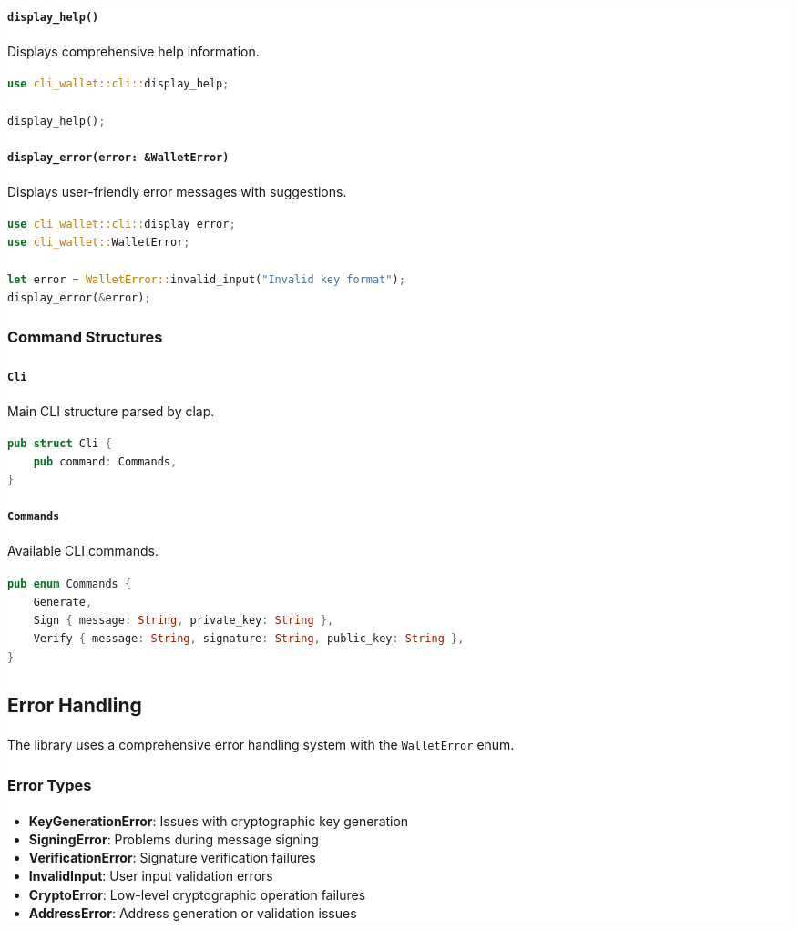 #### `display_help()`

Displays comprehensive help information.

```rust
use cli_wallet::cli::display_help;

display_help();
```

#### `display_error(error: &WalletError)`

Displays user-friendly error messages with suggestions.

```rust
use cli_wallet::cli::display_error;
use cli_wallet::WalletError;

let error = WalletError::invalid_input("Invalid key format");
display_error(&error);
```

### Command Structures

#### `Cli`

Main CLI structure parsed by clap.

```rust
pub struct Cli {
    pub command: Commands,
}
```

#### `Commands`

Available CLI commands.

```rust
pub enum Commands {
    Generate,
    Sign { message: String, private_key: String },
    Verify { message: String, signature: String, public_key: String },
}
```

## Error Handling

The library uses a comprehensive error handling system with the `WalletError` enum.

### Error Types

- **KeyGenerationError**: Issues with cryptographic key generation
- **SigningError**: Problems during message signing
- **VerificationError**: Signature verification failures
- **InvalidInput**: User input validation errors
- **CryptoError**: Low-level cryptographic operation failures
- **AddressError**: Address generation or validation issues

